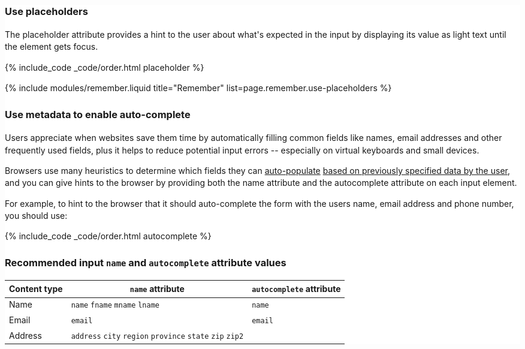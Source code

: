 ### Use placeholders

The placeholder attribute provides a hint to the user about what's expected in
the input by displaying its value as light text until the element gets focus.

{% include_code _code/order.html placeholder %}

{% include modules/remember.liquid title="Remember" list=page.remember.use-placeholders %}

### Use metadata to enable auto-complete

Users appreciate when websites save them time by automatically filling common
fields like names, email addresses and other frequently used fields, plus it
helps to reduce potential input errors -- especially on virtual keyboards and
small devices.

Browsers use many heuristics to determine which fields they can
[auto-populate](https://support.google.com/chrome/answer/142893) [based on
previously specified data by the
user](https://support.google.com/chrome/answer/142893), and you can give hints
to the browser by providing both the name attribute and the autocomplete
attribute on each input element.

For example, to hint to the browser that it should auto-complete the form with
the users name, email address and phone number, you should use:

{% include_code _code/order.html autocomplete %}


### Recommended input `name` and `autocomplete` attribute values

<table class="autocompletes">
  <thead>
    <tr>
      <th>Content type</th>
      <th><code>name</code> attribute</th>
      <th><code>autocomplete</code> attribute</th>
    </tr>
  </thead>
  <tbody>
    <tr>
      <td>Name</td>
      <td>
        <code>name</code>
        <code>fname</code>
        <code>mname</code>
        <code>lname</code>
      </td>
      <td><code>name</code></td>
    </tr>
    <tr>
      <td>Email</td>
      <td><code>email</code></td>
      <td><code>email</code></td>
    </tr>
    <tr>
      <td>Address</td>
      <td>
        <code>address</code>
        <code>city</code>
        <code>region</code>
        <code>province</code>
        <code>state</code>
        <code>zip</code>
        <code>zip2</code>